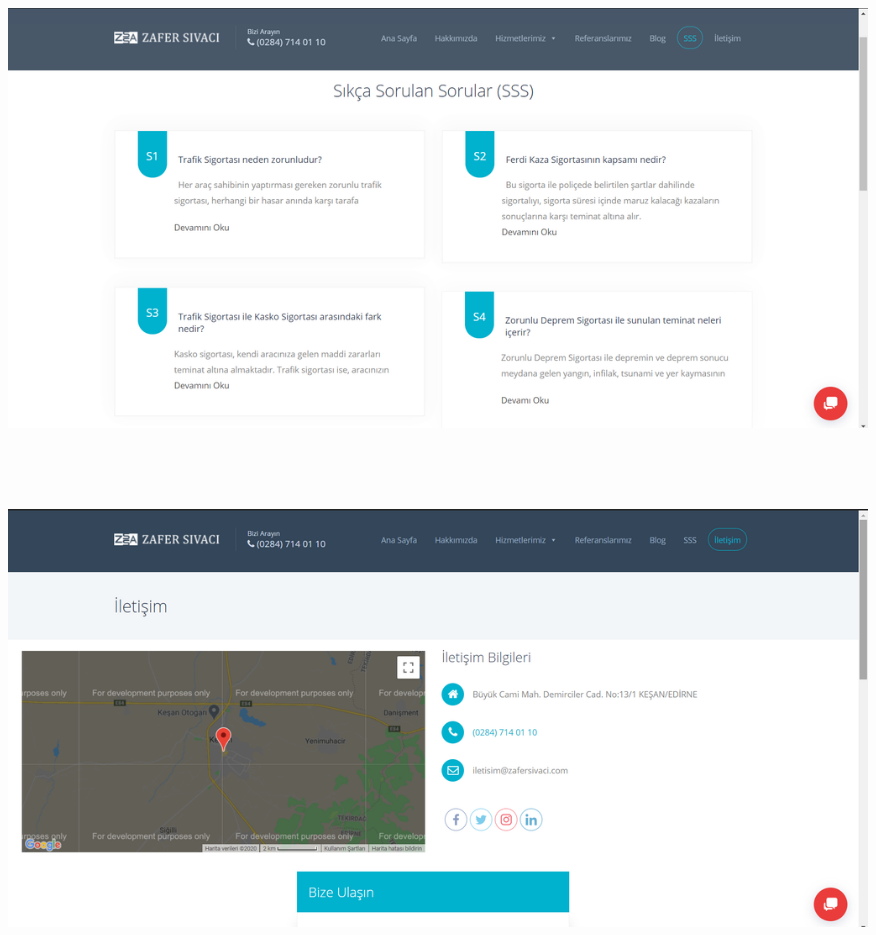 <img src="https://github.com/MrNirva/ZAFERSIVACI-PROJECT/blob/main/ss/12.png" align="left" height="500" width="1000" >
<img src="https://github.com/MrNirva/ZAFERSIVACI-PROJECT/blob/main/ss/13.png" align="left" height="500" width="1000" >